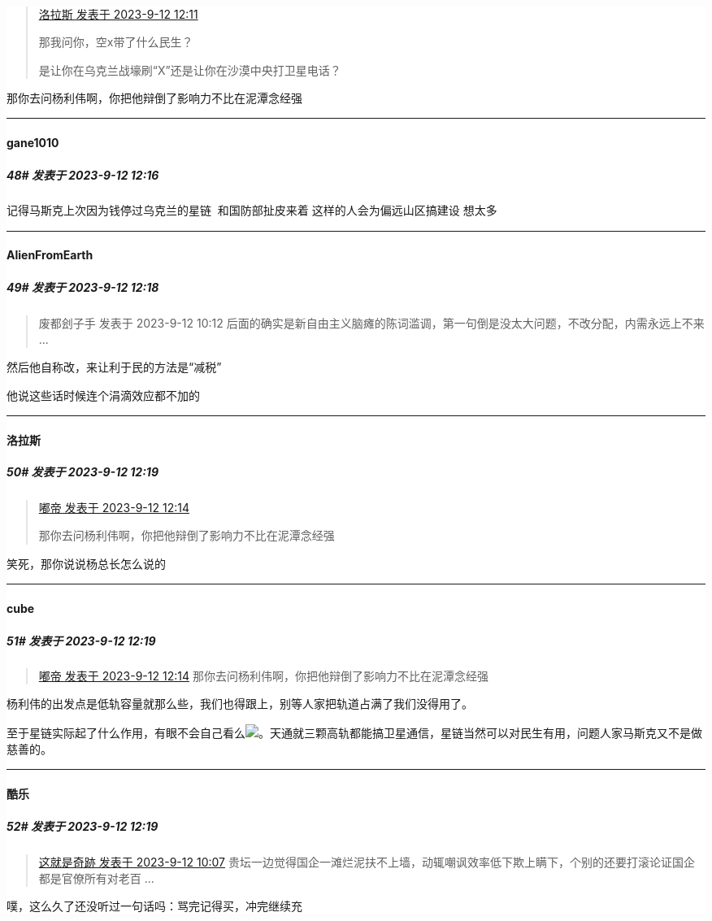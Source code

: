 <blockquote><a href="httphttps://bbs.saraba1st.com/2b/forum.php?mod=redirect&amp;goto=findpost&amp;pid=62376525&amp;ptid=2152393" target="_blank">洛拉斯 发表于 2023-9-12 12:11</a>

那我问你，空x带了什么民生？

是让你在乌克兰战壕刷“X”还是让你在沙漠中央打卫星电话？</blockquote>
那你去问杨利伟啊，你把他辩倒了影响力不比在泥潭念经强

*****

####  gane1010  
##### 48#       发表于 2023-9-12 12:16

记得马斯克上次因为钱停过乌克兰的星链  和国防部扯皮来着 这样的人会为偏远山区搞建设 想太多

*****

####  AlienFromEarth  
##### 49#       发表于 2023-9-12 12:18

<blockquote>废都刽子手 发表于 2023-9-12 10:12
后面的确实是新自由主义脑瘫的陈词滥调，第一句倒是没太大问题，不改分配，内需永远上不来 ...</blockquote>
然后他自称改，来让利于民的方法是“减税”

他说这些话时候连个涓滴效应都不加的

*****

####  洛拉斯  
##### 50#       发表于 2023-9-12 12:19

<blockquote><a href="httphttps://bbs.saraba1st.com/2b/forum.php?mod=redirect&amp;goto=findpost&amp;pid=62376568&amp;ptid=2152393" target="_blank">嘟帝 发表于 2023-9-12 12:14</a>

那你去问杨利伟啊，你把他辩倒了影响力不比在泥潭念经强</blockquote>
笑死，那你说说杨总长怎么说的

*****

####  cube  
##### 51#       发表于 2023-9-12 12:19

<blockquote><a href="httphttps://bbs.saraba1st.com/2b/forum.php?mod=redirect&amp;goto=findpost&amp;pid=62376568&amp;ptid=2152393" target="_blank">嘟帝 发表于 2023-9-12 12:14</a>
那你去问杨利伟啊，你把他辩倒了影响力不比在泥潭念经强</blockquote>
杨利伟的出发点是低轨容量就那么些，我们也得跟上，别等人家把轨道占满了我们没得用了。

至于星链实际起了什么作用，有眼不会自己看么<img src="https://static.saraba1st.com/image/smiley/face2017/067.png" referrerpolicy="no-referrer">。天通就三颗高轨都能搞卫星通信，星链当然可以对民生有用，问题人家马斯克又不是做慈善的。

*****

####  酷乐  
##### 52#       发表于 2023-9-12 12:19

<blockquote><a href="httphttps://bbs.saraba1st.com/2b/forum.php?mod=redirect&amp;goto=findpost&amp;pid=62374775&amp;ptid=2152393" target="_blank">这就是奇跡 发表于 2023-9-12 10:07</a>
贵坛一边觉得国企一滩烂泥扶不上墙，动辄嘲讽效率低下欺上瞒下，个别的还要打滚论证国企都是官僚所有对老百 ...</blockquote>
噗，这么久了还没听过一句话吗：骂完记得买，冲完继续充
